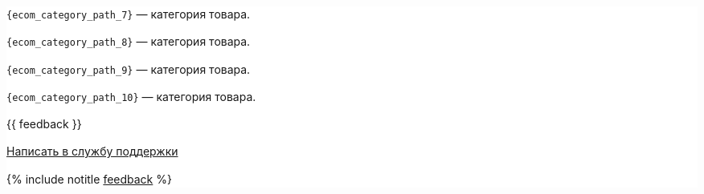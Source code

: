 `{ecom_category_path_7}` — категория товара.

`{ecom_category_path_8}` — категория товара.

`{ecom_category_path_9}` — категория товара.

`{ecom_category_path_10}` — категория товара.

{{ feedback }}

<a href="../troubleshooting/feedback-new.html">
  <span class="button">Написать в службу поддержки</span>
</a>

{% include notitle [feedback](../_includes/feedback-button.md) %}
